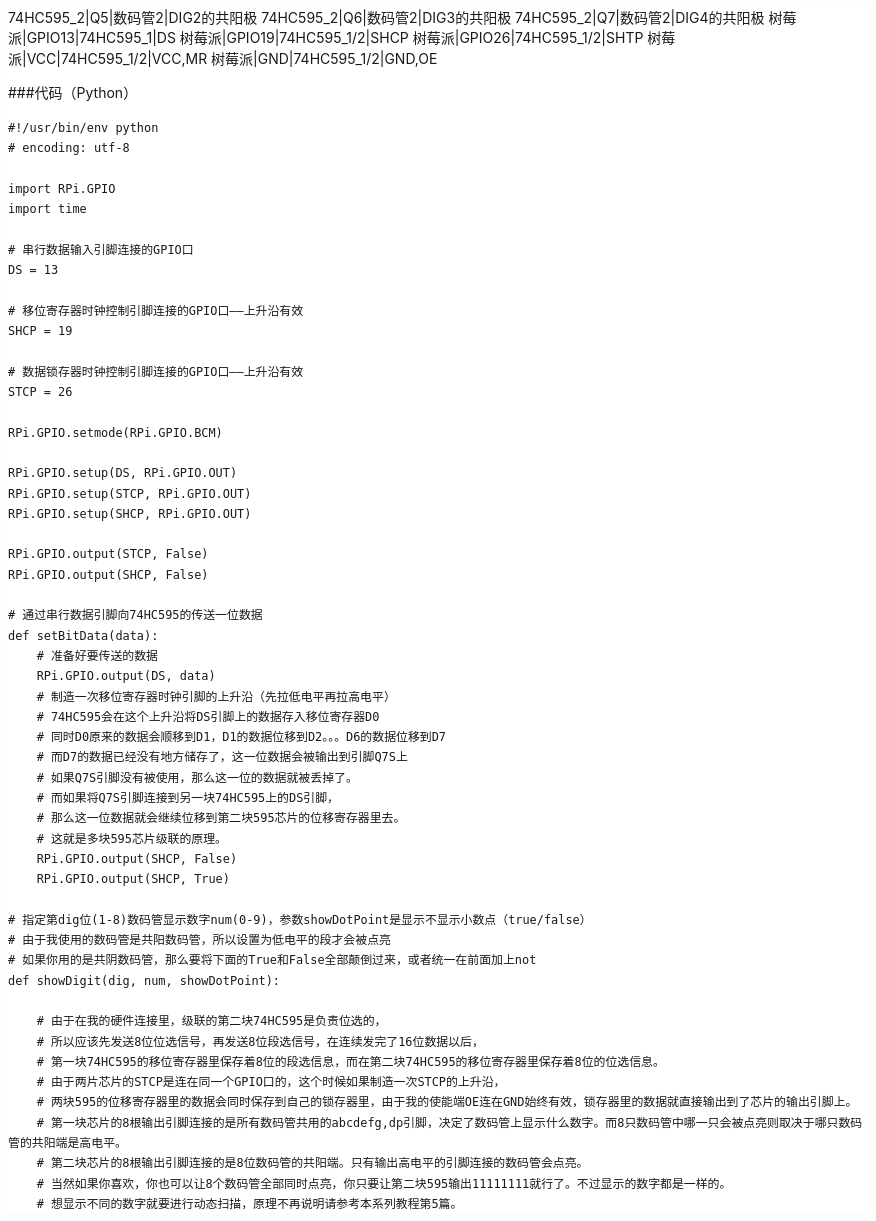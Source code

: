 74HC595_2|Q5|数码管2|DIG2的共阳极
74HC595_2|Q6|数码管2|DIG3的共阳极
74HC595_2|Q7|数码管2|DIG4的共阳极
树莓派|GPIO13|74HC595_1|DS
树莓派|GPIO19|74HC595_1/2|SHCP
树莓派|GPIO26|74HC595_1/2|SHTP
树莓派|VCC|74HC595_1/2|VCC,MR
树莓派|GND|74HC595_1/2|GND,OE

###代码（Python）
```
#!/usr/bin/env python
# encoding: utf-8

import RPi.GPIO
import time

# 串行数据输入引脚连接的GPIO口
DS = 13

# 移位寄存器时钟控制引脚连接的GPIO口——上升沿有效
SHCP = 19

# 数据锁存器时钟控制引脚连接的GPIO口——上升沿有效
STCP = 26

RPi.GPIO.setmode(RPi.GPIO.BCM)

RPi.GPIO.setup(DS, RPi.GPIO.OUT)
RPi.GPIO.setup(STCP, RPi.GPIO.OUT)
RPi.GPIO.setup(SHCP, RPi.GPIO.OUT)

RPi.GPIO.output(STCP, False)
RPi.GPIO.output(SHCP, False)

# 通过串行数据引脚向74HC595的传送一位数据
def setBitData(data):
	# 准备好要传送的数据
	RPi.GPIO.output(DS, data)
	# 制造一次移位寄存器时钟引脚的上升沿（先拉低电平再拉高电平）
	# 74HC595会在这个上升沿将DS引脚上的数据存入移位寄存器D0
	# 同时D0原来的数据会顺移到D1，D1的数据位移到D2。。。D6的数据位移到D7
	# 而D7的数据已经没有地方储存了，这一位数据会被输出到引脚Q7S上
	# 如果Q7S引脚没有被使用，那么这一位的数据就被丢掉了。
	# 而如果将Q7S引脚连接到另一块74HC595上的DS引脚，
	# 那么这一位数据就会继续位移到第二块595芯片的位移寄存器里去。
	# 这就是多块595芯片级联的原理。
	RPi.GPIO.output(SHCP, False)
	RPi.GPIO.output(SHCP, True)

# 指定第dig位(1-8)数码管显示数字num(0-9)，参数showDotPoint是显示不显示小数点（true/false）
# 由于我使用的数码管是共阳数码管，所以设置为低电平的段才会被点亮
# 如果你用的是共阴数码管，那么要将下面的True和False全部颠倒过来，或者统一在前面加上not
def showDigit(dig, num, showDotPoint):

	# 由于在我的硬件连接里，级联的第二块74HC595是负责位选的，
	# 所以应该先发送8位位选信号，再发送8位段选信号，在连续发完了16位数据以后，
	# 第一块74HC595的移位寄存器里保存着8位的段选信息，而在第二块74HC595的移位寄存器里保存着8位的位选信息。
	# 由于两片芯片的STCP是连在同一个GPIO口的，这个时候如果制造一次STCP的上升沿，
	# 两块595的位移寄存器里的数据会同时保存到自己的锁存器里，由于我的使能端OE连在GND始终有效，锁存器里的数据就直接输出到了芯片的输出引脚上。
	# 第一块芯片的8根输出引脚连接的是所有数码管共用的abcdefg,dp引脚，决定了数码管上显示什么数字。而8只数码管中哪一只会被点亮则取决于哪只数码管的共阳端是高电平。
	# 第二块芯片的8根输出引脚连接的是8位数码管的共阳端。只有输出高电平的引脚连接的数码管会点亮。
	# 当然如果你喜欢，你也可以让8个数码管全部同时点亮，你只要让第二块595输出11111111就行了。不过显示的数字都是一样的。
	# 想显示不同的数字就要进行动态扫描，原理不再说明请参考本系列教程第5篇。
```